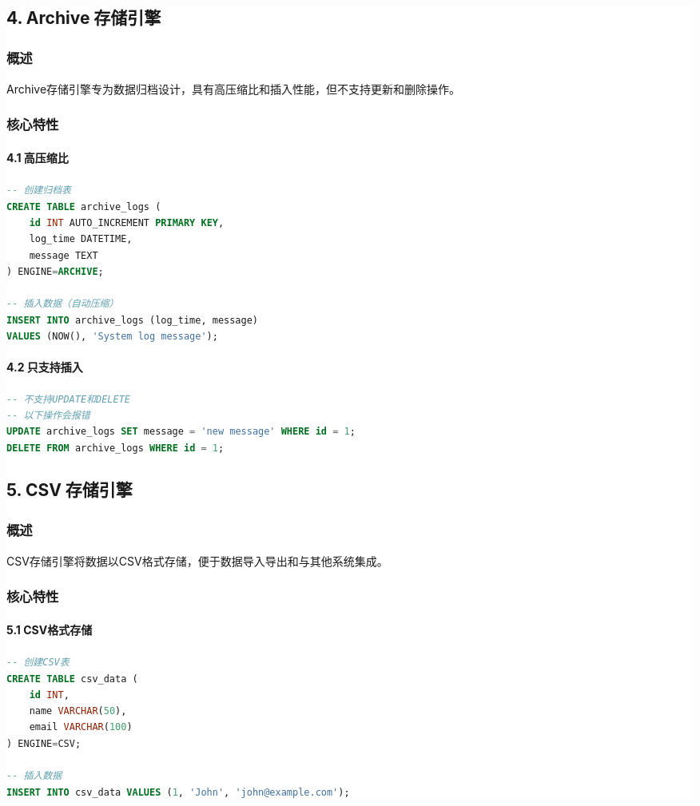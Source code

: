 ## 4. Archive 存储引擎

### 概述

Archive存储引擎专为数据归档设计，具有高压缩比和插入性能，但不支持更新和删除操作。

### 核心特性

#### 4.1 高压缩比

```sql
-- 创建归档表
CREATE TABLE archive_logs (
    id INT AUTO_INCREMENT PRIMARY KEY,
    log_time DATETIME,
    message TEXT
) ENGINE=ARCHIVE;

-- 插入数据（自动压缩）
INSERT INTO archive_logs (log_time, message) 
VALUES (NOW(), 'System log message');
```

#### 4.2 只支持插入

```sql
-- 不支持UPDATE和DELETE
-- 以下操作会报错
UPDATE archive_logs SET message = 'new message' WHERE id = 1;
DELETE FROM archive_logs WHERE id = 1;
```

## 5. CSV 存储引擎

### 概述

CSV存储引擎将数据以CSV格式存储，便于数据导入导出和与其他系统集成。

### 核心特性

#### 5.1 CSV格式存储

```sql
-- 创建CSV表
CREATE TABLE csv_data (
    id INT,
    name VARCHAR(50),
    email VARCHAR(100)
) ENGINE=CSV;

-- 插入数据
INSERT INTO csv_data VALUES (1, 'John', 'john@example.com');
```
